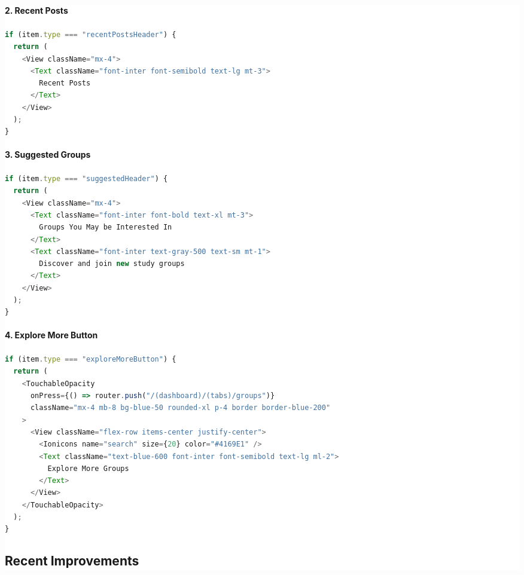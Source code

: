 #### 2. Recent Posts

```typescript
if (item.type === "recentPostsHeader") {
  return (
    <View className="mx-4">
      <Text className="font-inter font-semibold text-lg mt-3">
        Recent Posts
      </Text>
    </View>
  );
}
```

#### 3. Suggested Groups

```typescript
if (item.type === "suggestedHeader") {
  return (
    <View className="mx-4">
      <Text className="font-inter font-bold text-xl mt-3">
        Groups You May be Interested In
      </Text>
      <Text className="font-inter text-gray-500 text-sm mt-1">
        Discover and join new study groups
      </Text>
    </View>
  );
}
```

#### 4. Explore More Button

```typescript
if (item.type === "exploreMoreButton") {
  return (
    <TouchableOpacity
      onPress={() => router.push("/(dashboard)/(tabs)/groups")}
      className="mx-4 mb-8 bg-blue-50 rounded-xl p-4 border border-blue-200"
    >
      <View className="flex-row items-center justify-center">
        <Ionicons name="search" size={20} color="#4169E1" />
        <Text className="text-blue-600 font-inter font-semibold text-lg ml-2">
          Explore More Groups
        </Text>
      </View>
    </TouchableOpacity>
  );
}
```

## Recent Improvements
